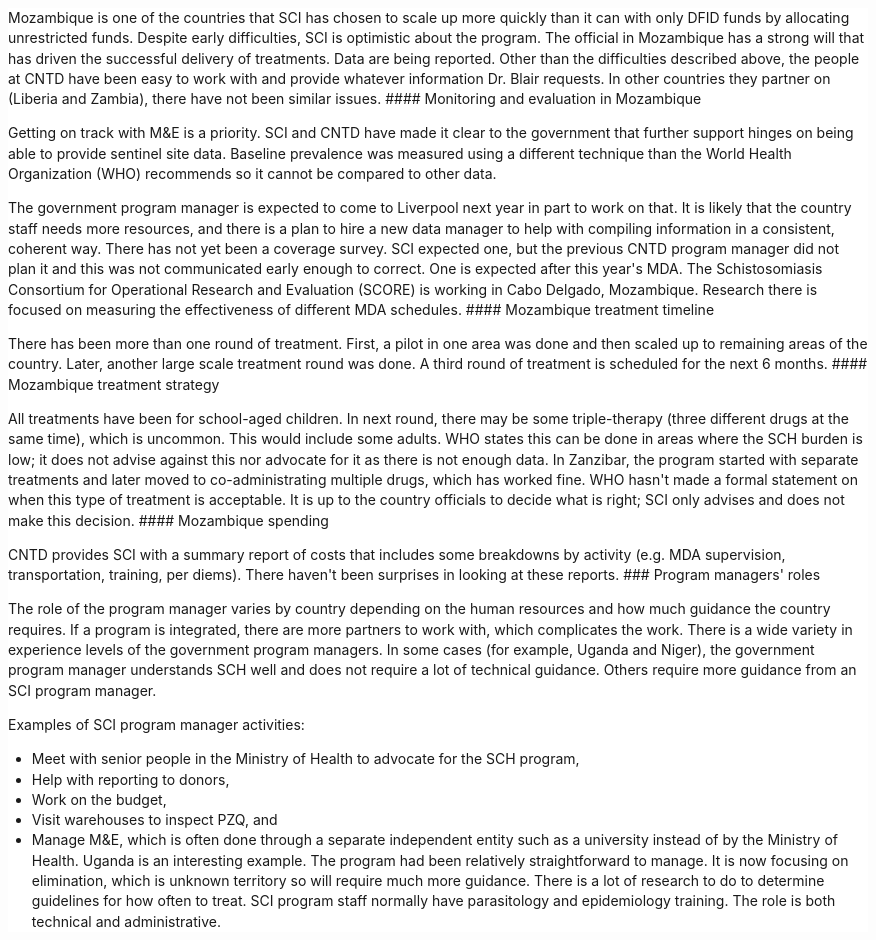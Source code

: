 Mozambique is one of the countries that SCI has chosen to scale up more quickly than it can with only DFID funds by allocating unrestricted funds. Despite early difficulties, SCI is optimistic about the program. The official in Mozambique has a strong will that has driven the successful delivery of treatments. Data are being reported. Other than the difficulties described above, the people at CNTD have been easy to work with and provide whatever information Dr. Blair requests. In other countries they partner on (Liberia and Zambia), there have not been similar issues. #### Monitoring and evaluation in Mozambique

Getting on track with M&E is a priority. SCI and CNTD have made it clear to the government that further support hinges on being able to provide sentinel site data. Baseline prevalence was measured using a different technique than the World Health Organization (WHO) recommends so it cannot be compared to other data.

The government program manager is expected to come to Liverpool next year in part to work on that. It is likely that the country staff needs more resources, and there is a plan to hire a new data manager to help with compiling information in a consistent, coherent way. There has not yet been a coverage survey. SCI expected one, but the previous CNTD program manager did not plan it and this was not communicated early enough to correct. One is expected after this year's MDA. The Schistosomiasis Consortium for Operational Research and Evaluation (SCORE) is working in Cabo Delgado, Mozambique. Research there is focused on measuring the effectiveness of different MDA schedules. #### Mozambique treatment timeline

There has been more than one round of treatment. First, a pilot in one area was done and then scaled up to remaining areas of the country. Later, another large scale treatment round was done. A third round of treatment is scheduled for the next 6 months. #### Mozambique treatment strategy

All treatments have been for school-aged children. In next round, there may be some triple-therapy (three different drugs at the same time), which is uncommon. This would include some adults. WHO states this can be done in areas where the SCH burden is low; it does not advise against this nor advocate for it as there is not enough data. In Zanzibar, the program started with separate treatments and later moved to co-administrating multiple drugs, which has worked fine. WHO hasn't made a formal statement on when this type of treatment is acceptable. It is up to the country officials to decide what is right; SCI only advises and does not make this decision. #### Mozambique spending

CNTD provides SCI with a summary report of costs that includes some breakdowns by activity (e.g. MDA supervision, transportation, training, per diems). There haven't been surprises in looking at these reports. ### Program managers' roles

The role of the program manager varies by country depending on the human resources and how much guidance the country requires. If a program is integrated, there are more partners to work with, which complicates the work. There is a wide variety in experience levels of the government program managers. In some cases (for example, Uganda and Niger), the government program manager understands SCH well and does not require a lot of technical guidance. Others require more guidance from an SCI program manager.

Examples of SCI program manager activities:

* Meet with senior people in the Ministry of Health to advocate for the SCH program,
* Help with reporting to donors,
* Work on the budget,
* Visit warehouses to inspect PZQ, and
* Manage M&E, which is often done through a separate independent entity such as a university instead of by the Ministry of Health. Uganda is an interesting example. The program had been relatively straightforward to manage. It is now focusing on elimination, which is unknown territory so will require much more guidance. There is a lot of research to do to determine guidelines for how often to treat. SCI program staff normally have parasitology and epidemiology training. The role is both technical and administrative.
